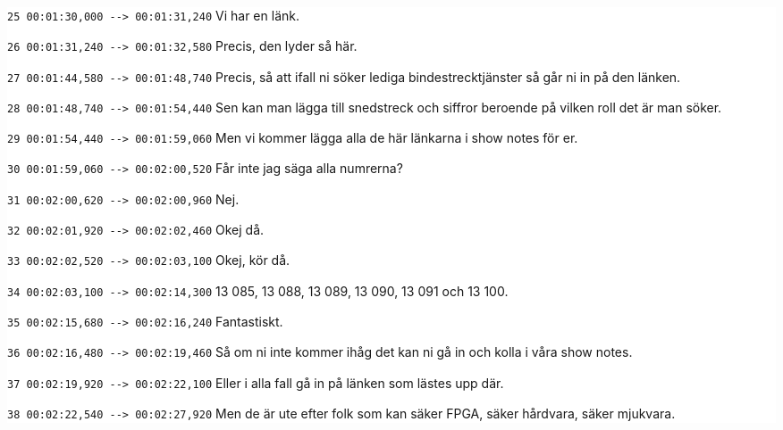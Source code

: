 `25 00:01:30,000 --> 00:01:31,240`
Vi har en länk.



`26 00:01:31,240 --> 00:01:32,580`
Precis, den lyder så här.



`27 00:01:44,580 --> 00:01:48,740`
Precis, så att ifall ni söker lediga bindestrecktjänster så går ni in på den länken.



`28 00:01:48,740 --> 00:01:54,440`
Sen kan man lägga till snedstreck och siffror beroende på vilken roll det är man söker.



`29 00:01:54,440 --> 00:01:59,060`
Men vi kommer lägga alla de här länkarna i show notes för er.



`30 00:01:59,060 --> 00:02:00,520`
Får inte jag säga alla numrerna?



`31 00:02:00,620 --> 00:02:00,960`
Nej.



`32 00:02:01,920 --> 00:02:02,460`
Okej då.



`33 00:02:02,520 --> 00:02:03,100`
Okej, kör då.



`34 00:02:03,100 --> 00:02:14,300`
13 085, 13 088, 13 089, 13 090, 13 091 och 13 100.



`35 00:02:15,680 --> 00:02:16,240`
Fantastiskt.



`36 00:02:16,480 --> 00:02:19,460`
Så om ni inte kommer ihåg det kan ni gå in och kolla i våra show notes.



`37 00:02:19,920 --> 00:02:22,100`
Eller i alla fall gå in på länken som lästes upp där.



`38 00:02:22,540 --> 00:02:27,920`
Men de är ute efter folk som kan säker FPGA, säker hårdvara, säker mjukvara.


